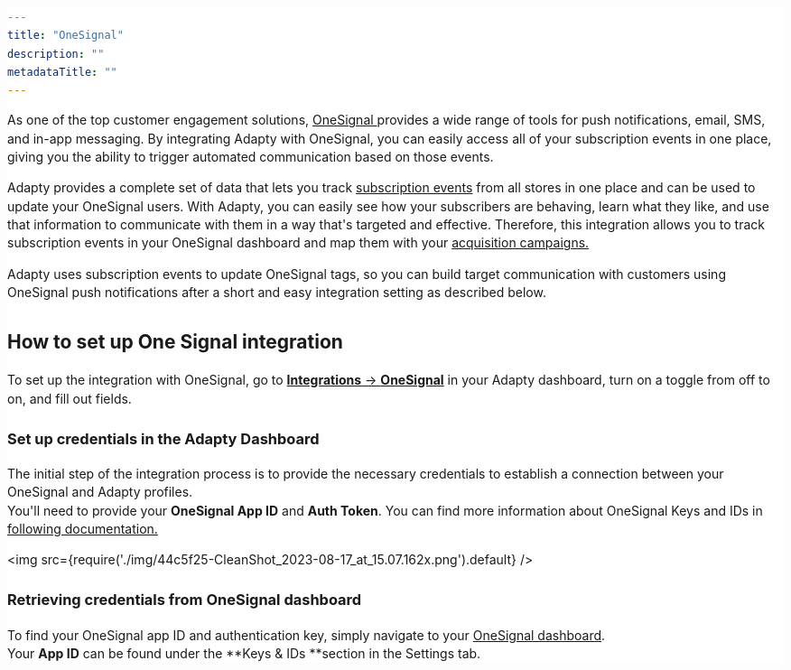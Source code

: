 ```yaml
---
title: "OneSignal"
description: ""
metadataTitle: ""
---
```


As one of the top customer engagement solutions, [OneSignal ](https://onesignal.com/)provides a wide range of tools for push notifications, email, SMS, and in-app messaging. By integrating Adapty with OneSignal, you can easily access all of your subscription events in one place, giving you the ability to trigger automated communication based on those events. 

Adapty provides a complete set of data that lets you track [subscription events](https://docs.adapty.io/docs/events) from all stores in one place and can be used to update your OneSignal users. With Adapty, you can easily see how your subscribers are behaving, learn what they like, and use that information to communicate with them in a way that's targeted and effective. Therefore, this integration allows you to track subscription events in your OneSignal dashboard and map them with your [acquisition campaigns.](https://documentation.onesignal.com/docs/automated-messages#example-automated-message-campaigns) 

Adapty uses subscription events to update OneSignal tags, so you can build target communication with customers using OneSignal push notifications after a short and easy integration setting as described below. 

## How to set up One Signal integration

To set up the integration with OneSignal, go to [**Integrations** -> **OneSignal**](https://app.adapty.io/integrations/onesignal) in your Adapty dashboard, turn on a toggle from off to on, and fill out fields.

### Set up credentials in the Adapty Dashboard

The initial step of the integration process is to provide the necessary credentials to establish a connection between your OneSignal and Adapty profiles.  
You'll need to provide your **OneSignal App ID** and **Auth Token**. You can find more information about OneSignal Keys and IDs in [following documentation.](https://documentation.onesignal.com/docs/keys-and-ids) 


<img
  src={require('./img/44c5f25-CleanShot_2023-08-17_at_15.07.162x.png').default}
/>





### Retrieving credentials from OneSignal dashboard

To find your OneSignal app ID and authentication key, simply navigate to your [OneSignal dashboard]((https://dashboard.onesignal.com/login)).  
Your **App ID** can be found under the **Keys & IDs **section in the Settings tab. 

